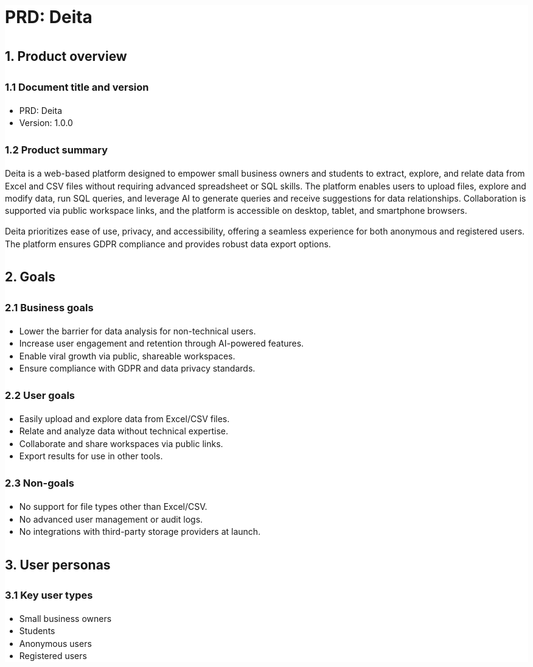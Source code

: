 # PRD: Deita

## 1. Product overview

### 1.1 Document title and version

- PRD: Deita
- Version: 1.0.0

### 1.2 Product summary

Deita is a web-based platform designed to empower small business owners and students to extract, explore, and relate data from Excel and CSV files without requiring advanced spreadsheet or SQL skills. The platform enables users to upload files, explore and modify data, run SQL queries, and leverage AI to generate queries and receive suggestions for data relationships. Collaboration is supported via public workspace links, and the platform is accessible on desktop, tablet, and smartphone browsers.

Deita prioritizes ease of use, privacy, and accessibility, offering a seamless experience for both anonymous and registered users. The platform ensures GDPR compliance and provides robust data export options.

## 2. Goals

### 2.1 Business goals

- Lower the barrier for data analysis for non-technical users.
- Increase user engagement and retention through AI-powered features.
- Enable viral growth via public, shareable workspaces.
- Ensure compliance with GDPR and data privacy standards.

### 2.2 User goals

- Easily upload and explore data from Excel/CSV files.
- Relate and analyze data without technical expertise.
- Collaborate and share workspaces via public links.
- Export results for use in other tools.

### 2.3 Non-goals

- No support for file types other than Excel/CSV.
- No advanced user management or audit logs.
- No integrations with third-party storage providers at launch.

## 3. User personas

### 3.1 Key user types

- Small business owners
- Students
- Anonymous users
- Registered users
